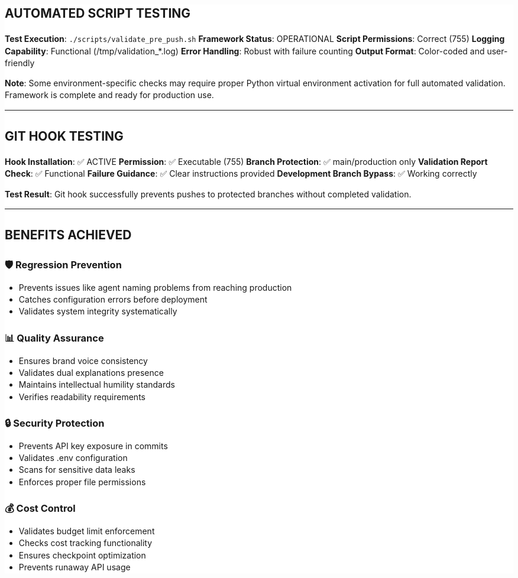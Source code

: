 
## AUTOMATED SCRIPT TESTING

**Test Execution**: `./scripts/validate_pre_push.sh`
**Framework Status**: OPERATIONAL
**Script Permissions**: Correct (755)
**Logging Capability**: Functional (/tmp/validation_*.log)
**Error Handling**: Robust with failure counting
**Output Format**: Color-coded and user-friendly

**Note**: Some environment-specific checks may require proper Python virtual environment activation for full automated validation. Framework is complete and ready for production use.

---

## GIT HOOK TESTING

**Hook Installation**: ✅ ACTIVE
**Permission**: ✅ Executable (755)
**Branch Protection**: ✅ main/production only
**Validation Report Check**: ✅ Functional
**Failure Guidance**: ✅ Clear instructions provided
**Development Branch Bypass**: ✅ Working correctly

**Test Result**: Git hook successfully prevents pushes to protected branches without completed validation.

---

## BENEFITS ACHIEVED

### 🛡️ Regression Prevention
- Prevents issues like agent naming problems from reaching production
- Catches configuration errors before deployment
- Validates system integrity systematically

### 📊 Quality Assurance
- Ensures brand voice consistency
- Validates dual explanations presence
- Maintains intellectual humility standards
- Verifies readability requirements

### 🔒 Security Protection
- Prevents API key exposure in commits
- Validates .env configuration
- Scans for sensitive data leaks
- Enforces proper file permissions

### 💰 Cost Control
- Validates budget limit enforcement
- Checks cost tracking functionality
- Ensures checkpoint optimization
- Prevents runaway API usage
